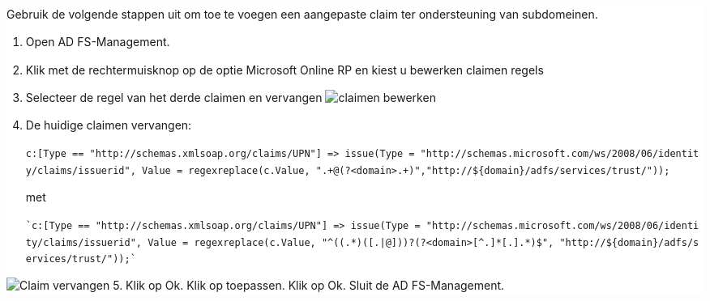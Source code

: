 Gebruik de volgende stappen uit om toe te voegen een aangepaste claim ter ondersteuning van subdomeinen.

1.  Open AD FS-Management.
2.  Klik met de rechtermuisknop op de optie Microsoft Online RP en kiest u bewerken claimen regels
3.  Selecteer de regel van het derde claimen en vervangen ![claimen bewerken](./media/active-directory-multiple-domains/sub1.png)
4.  De huidige claimen vervangen:
    
        c:[Type == "http://schemas.xmlsoap.org/claims/UPN"] => issue(Type = "http://schemas.microsoft.com/ws/2008/06/identity/claims/issuerid", Value = regexreplace(c.Value, ".+@(?<domain>.+)","http://${domain}/adfs/services/trust/"));
        
    met
    
        `c:[Type == "http://schemas.xmlsoap.org/claims/UPN"] => issue(Type = "http://schemas.microsoft.com/ws/2008/06/identity/claims/issuerid", Value = regexreplace(c.Value, "^((.*)([.|@]))?(?<domain>[^.]*[.].*)$", "http://${domain}/adfs/services/trust/"));`
    
![Claim vervangen](./media/active-directory-multiple-domains/sub2.png)
5.  Klik op Ok.  Klik op toepassen.  Klik op Ok.  Sluit de AD FS-Management.

